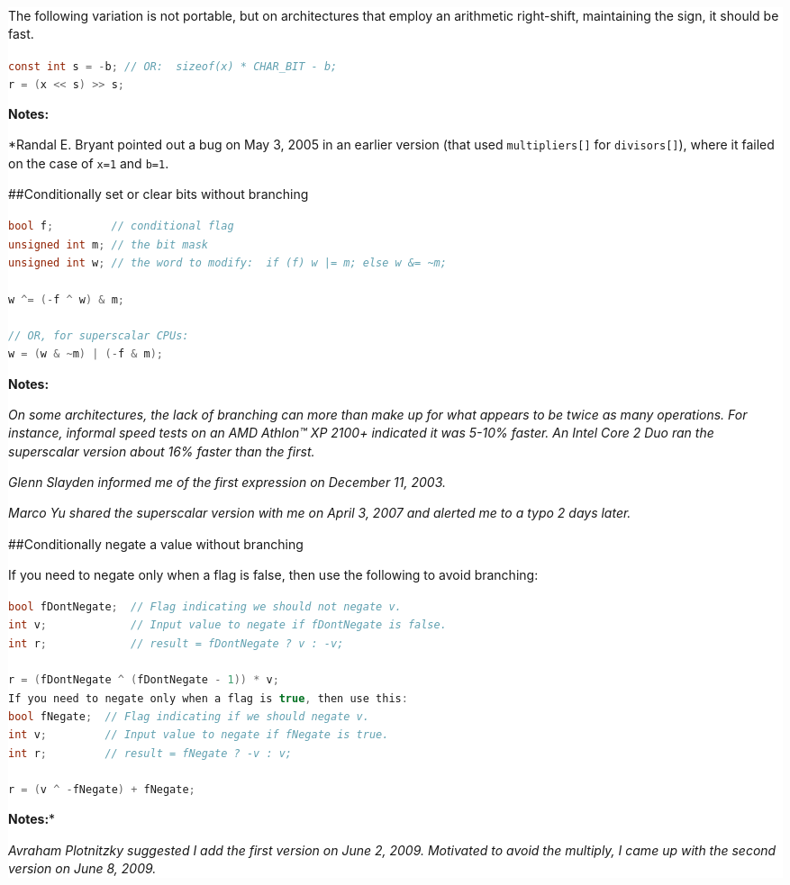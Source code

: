 
The following variation is not portable, but on architectures that employ an arithmetic right-shift, maintaining the sign, it should be fast.

```c
const int s = -b; // OR:  sizeof(x) * CHAR_BIT - b;
r = (x << s) >> s;
```
**Notes:**

*Randal E. Bryant pointed out a bug on May 3, 2005 in an earlier version (that used `multipliers[]` for `divisors[]`), where it failed on the case of `x=1` and `b=1`.

##Conditionally set or clear bits without branching

```c
bool f;         // conditional flag
unsigned int m; // the bit mask
unsigned int w; // the word to modify:  if (f) w |= m; else w &= ~m;

w ^= (-f ^ w) & m;

// OR, for superscalar CPUs:
w = (w & ~m) | (-f & m);
```

**Notes:**

*On some architectures, the lack of branching can more than make up for what appears to be twice as many operations. For instance, informal speed tests on an AMD Athlon™ XP 2100+ indicated it was 5-10% faster. An Intel Core 2 Duo ran the superscalar version about 16% faster than the first.*

*Glenn Slayden informed me of the first expression on December 11, 2003.*

*Marco Yu shared the superscalar version with me on April 3, 2007 and alerted me to a typo 2 days later.*

##Conditionally negate a value without branching

If you need to negate only when a flag is false, then use the following to avoid branching:

```c
bool fDontNegate;  // Flag indicating we should not negate v.
int v;             // Input value to negate if fDontNegate is false.
int r;             // result = fDontNegate ? v : -v;

r = (fDontNegate ^ (fDontNegate - 1)) * v;
If you need to negate only when a flag is true, then use this:
bool fNegate;  // Flag indicating if we should negate v.
int v;         // Input value to negate if fNegate is true.
int r;         // result = fNegate ? -v : v;

r = (v ^ -fNegate) + fNegate;
```

**Notes:***

*Avraham Plotnitzky suggested I add the first version on June 2, 2009. Motivated to avoid the multiply, I came up with the second version on June 8, 2009.*
